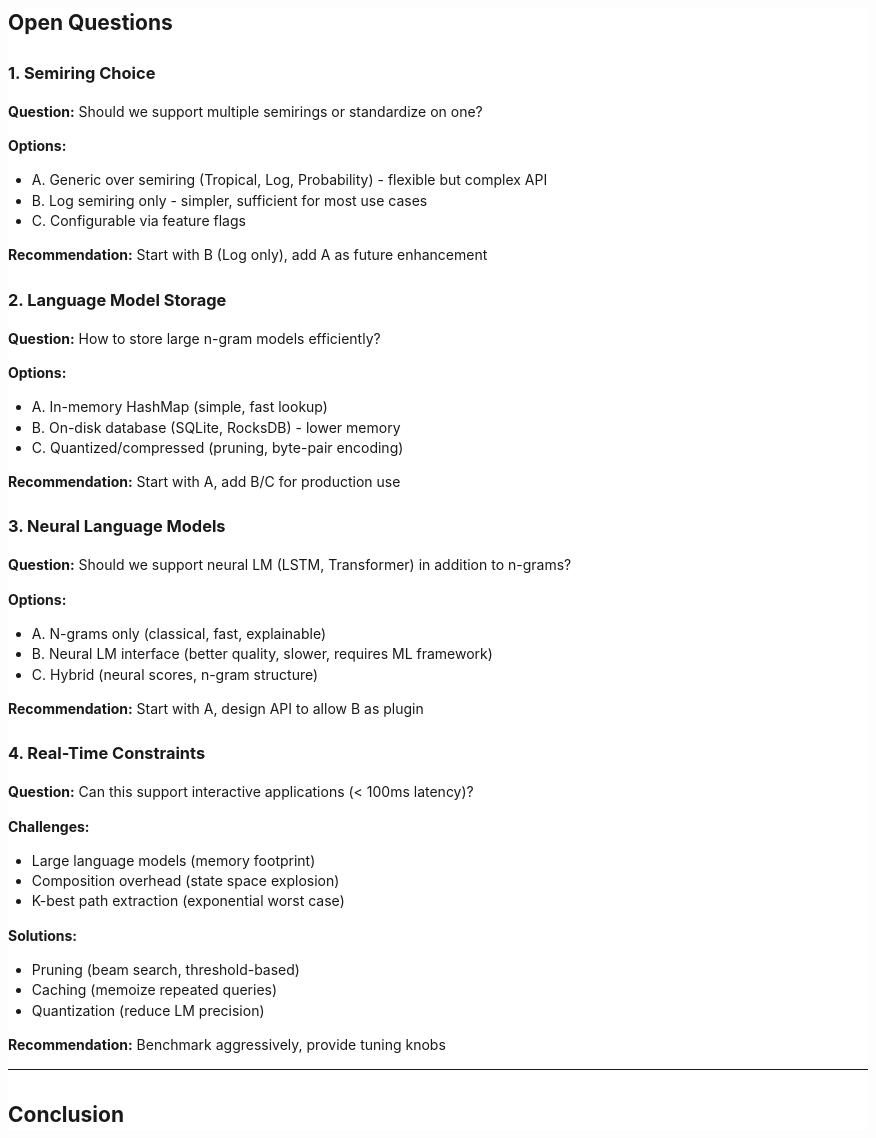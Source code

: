 
## Open Questions

### 1. Semiring Choice

**Question:** Should we support multiple semirings or standardize on one?

**Options:**
- A. Generic over semiring (Tropical, Log, Probability) - flexible but complex API
- B. Log semiring only - simpler, sufficient for most use cases
- C. Configurable via feature flags

**Recommendation:** Start with B (Log only), add A as future enhancement

### 2. Language Model Storage

**Question:** How to store large n-gram models efficiently?

**Options:**
- A. In-memory HashMap (simple, fast lookup)
- B. On-disk database (SQLite, RocksDB) - lower memory
- C. Quantized/compressed (pruning, byte-pair encoding)

**Recommendation:** Start with A, add B/C for production use

### 3. Neural Language Models

**Question:** Should we support neural LM (LSTM, Transformer) in addition to n-grams?

**Options:**
- A. N-grams only (classical, fast, explainable)
- B. Neural LM interface (better quality, slower, requires ML framework)
- C. Hybrid (neural scores, n-gram structure)

**Recommendation:** Start with A, design API to allow B as plugin

### 4. Real-Time Constraints

**Question:** Can this support interactive applications (< 100ms latency)?

**Challenges:**
- Large language models (memory footprint)
- Composition overhead (state space explosion)
- K-best path extraction (exponential worst case)

**Solutions:**
- Pruning (beam search, threshold-based)
- Caching (memoize repeated queries)
- Quantization (reduce LM precision)

**Recommendation:** Benchmark aggressively, provide tuning knobs

---

## Conclusion
